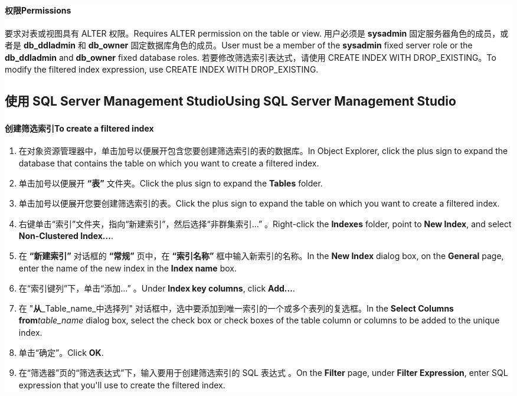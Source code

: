 ####  <a name="permissions"></a><a name="Permissions"></a> <span data-ttu-id="0564e-160">权限</span><span class="sxs-lookup"><span data-stu-id="0564e-160">Permissions</span></span>  
 <span data-ttu-id="0564e-161">要求对表或视图具有 ALTER 权限。</span><span class="sxs-lookup"><span data-stu-id="0564e-161">Requires ALTER permission on the table or view.</span></span> <span data-ttu-id="0564e-162">用户必须是 **sysadmin** 固定服务器角色的成员，或者是 **db_ddladmin** 和 **db_owner** 固定数据库角色的成员。</span><span class="sxs-lookup"><span data-stu-id="0564e-162">User must be a member of the **sysadmin** fixed server role or the **db_ddladmin** and **db_owner** fixed database roles.</span></span> <span data-ttu-id="0564e-163">若要修改筛选索引表达式，请使用 CREATE INDEX WITH DROP_EXISTING。</span><span class="sxs-lookup"><span data-stu-id="0564e-163">To modify the filtered index expression, use CREATE INDEX WITH DROP_EXISTING.</span></span>  
  
##  <a name="using-sql-server-management-studio"></a><a name="SSMSProcedure"></a> <span data-ttu-id="0564e-164">使用 SQL Server Management Studio</span><span class="sxs-lookup"><span data-stu-id="0564e-164">Using SQL Server Management Studio</span></span>  
  
#### <a name="to-create-a-filtered-index"></a><span data-ttu-id="0564e-165">创建筛选索引</span><span class="sxs-lookup"><span data-stu-id="0564e-165">To create a filtered index</span></span>  
  
1.  <span data-ttu-id="0564e-166">在对象资源管理器中，单击加号以便展开包含您要创建筛选索引的表的数据库。</span><span class="sxs-lookup"><span data-stu-id="0564e-166">In Object Explorer, click the plus sign to expand the database that contains the table on which you want to create a filtered index.</span></span>  
  
2.  <span data-ttu-id="0564e-167">单击加号以便展开 **“表”** 文件夹。</span><span class="sxs-lookup"><span data-stu-id="0564e-167">Click the plus sign to expand the **Tables** folder.</span></span>  
  
3.  <span data-ttu-id="0564e-168">单击加号以便展开您要创建筛选索引的表。</span><span class="sxs-lookup"><span data-stu-id="0564e-168">Click the plus sign to expand the table on which you want to create a filtered index.</span></span>  
  
4.  <span data-ttu-id="0564e-169">右键单击“索引”文件夹，指向“新建索引”，然后选择“非群集索引…”  。</span><span class="sxs-lookup"><span data-stu-id="0564e-169">Right-click the **Indexes** folder, point to **New Index**, and select **Non-Clustered Index...**.</span></span>  
  
5.  <span data-ttu-id="0564e-170">在 **“新建索引”** 对话框的 **“常规”** 页中，在 **“索引名称”** 框中输入新索引的名称。</span><span class="sxs-lookup"><span data-stu-id="0564e-170">In the **New Index** dialog box, on the **General** page, enter the name of the new index in the **Index name** box.</span></span>  
  
6.  <span data-ttu-id="0564e-171">在“索引键列”下，单击“添加…” 。</span><span class="sxs-lookup"><span data-stu-id="0564e-171">Under **Index key columns**, click **Add...**.</span></span>  
  
7.  <span data-ttu-id="0564e-172">在 "**从**_Table_name_中选择列" 对话框中，选中要添加到唯一索引的一个或多个表列的复选框。</span><span class="sxs-lookup"><span data-stu-id="0564e-172">In the **Select Columns from**_table_name_ dialog box, select the check box or check boxes of the table column or columns to be added to the unique index.</span></span>  
  
8.  <span data-ttu-id="0564e-173">单击“确定”。</span><span class="sxs-lookup"><span data-stu-id="0564e-173">Click **OK**.</span></span>  
  
9. <span data-ttu-id="0564e-174">在“筛选器”页的“筛选表达式”下，输入要用于创建筛选索引的 SQL 表达式 。</span><span class="sxs-lookup"><span data-stu-id="0564e-174">On the **Filter** page, under **Filter Expression**, enter SQL expression that you'll use to create the filtered index.</span></span>  
  